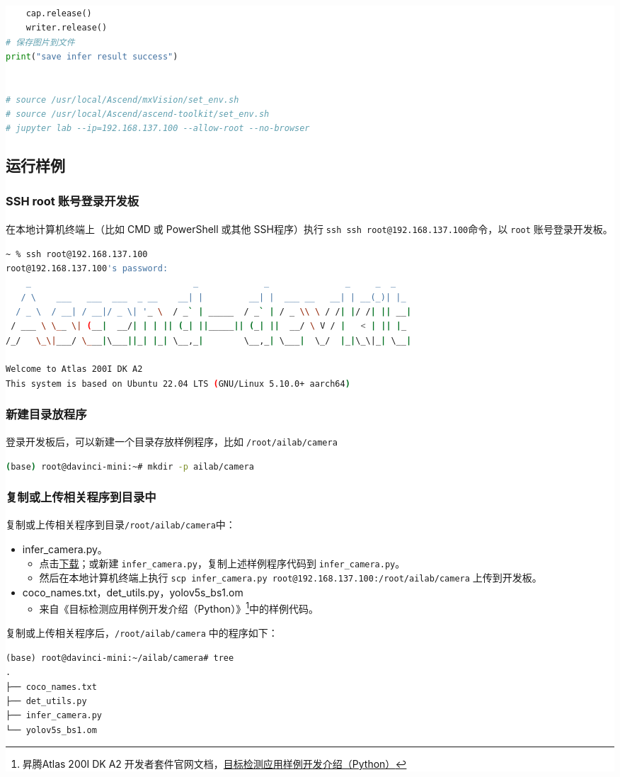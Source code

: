 ```python
    cap.release()
    writer.release()
# 保存图片到文件
print("save infer result success")


# source /usr/local/Ascend/mxVision/set_env.sh
# source /usr/local/Ascend/ascend-toolkit/set_env.sh
# jupyter lab --ip=192.168.137.100 --allow-root --no-browser
```
## 运行样例

### SSH root 账号登录开发板
在本地计算机终端上（比如 CMD 或 PowerShell 或其他 SSH程序）执行 `ssh ssh root@192.168.137.100`命令，以 `root` 账号登录开发板。

```bash
~ % ssh root@192.168.137.100
root@192.168.137.100's password: 
    _                                _             _               _     _  _   
   / \    ___   ___  ___  _ __    __| |         __| |  ___ __   __| | __(_)| |_ 
  / _ \  / __| / __|/ _ \| '_ \  / _` | _____  / _` | / _ \\ \ / /| |/ /| || __|
 / ___ \ \__ \| (__|  __/| | | || (_| ||_____|| (_| ||  __/ \ V / |   < | || |_ 
/_/   \_\|___/ \___|\___||_| |_| \__,_|        \__,_| \___|  \_/  |_|\_\|_| \__|
                                                                                
Welcome to Atlas 200I DK A2
This system is based on Ubuntu 22.04 LTS (GNU/Linux 5.10.0+ aarch64)
```
### 新建目录放程序
登录开发板后，可以新建一个目录存放样例程序，比如 `/root/ailab/camera`
```bash
(base) root@davinci-mini:~# mkdir -p ailab/camera
```
### 复制或上传相关程序到目录中

复制或上传相关程序到目录`/root/ailab/camera`中：
- infer_camera.py。
  - 点击[下载](./infer_camera.py)；或新建 `infer_camera.py`，复制上述样例程序代码到 `infer_camera.py`。
  - 然后在本地计算机终端上执行 `scp infer_camera.py root@192.168.137.100:/root/ailab/camera` 上传到开发板。
- coco_names.txt，det_utils.py，yolov5s_bs1.om
  - 来自《目标检测应用样例开发介绍（Python）》[^object_detect_python]中的样例代码。

复制或上传相关程序后，`/root/ailab/camera` 中的程序如下：
```
(base) root@davinci-mini:~/ailab/camera# tree
.
├── coco_names.txt
├── det_utils.py
├── infer_camera.py
└── yolov5s_bs1.om
```


[^object_detect_python]: 昇腾Atlas 200I DK A2 开发者套件官网文档，[目标检测应用样例开发介绍（Python）](https://www.hiascend.com/document/detail/zh/Atlas200IDKA2DeveloperKit/23.0.RC2/Getting%20Started%20with%20Application%20Development/gswmsad/gswmsad_0002.html)
[^object_detect_example]: 昇腾Atlas 200I DK A2 开发者套件官网文档，[目标检测样例](https://www.hiascend.com/document/detail/zh/Atlas200IDKA2DeveloperKit/23.0.RC2/Getting%20Started%20with%20Application%20Development/paqe/paqe_0003.html)